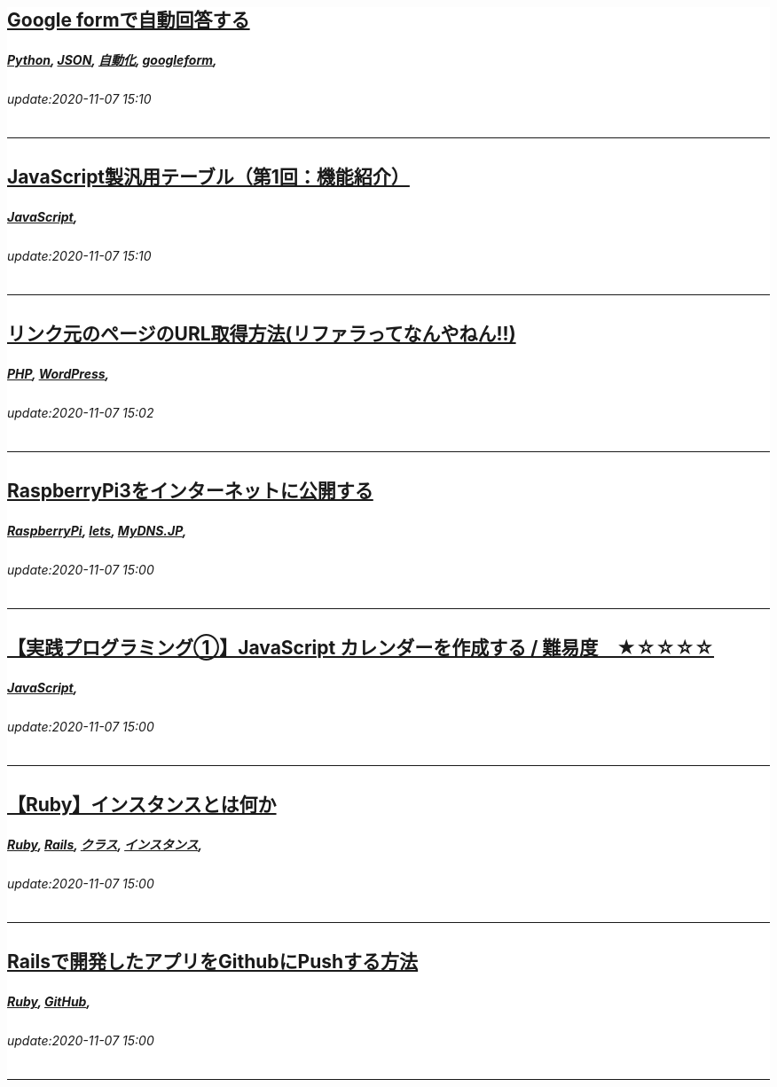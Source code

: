 ## [Google formで自動回答する](https://qiita.com/hiro_o_tama/items/3fa613aa5c0bbfafa4c6)
##### [Python](https://qiita.com/tags/Python), [JSON](https://qiita.com/tags/JSON), [自動化](https://qiita.com/tags/自動化), [googleform](https://qiita.com/tags/googleform), 
###### update:2020-11-07 15:10
---
## [JavaScript製汎用テーブル（第1回：機能紹介）](https://qiita.com/suwanishi77/items/02e2ddeb26f55928ee54)
##### [JavaScript](https://qiita.com/tags/JavaScript), 
###### update:2020-11-07 15:10
---
## [リンク元のページのURL取得方法(リファラってなんやねん!!)](https://qiita.com/thikeshi777/items/1b748a1f18a54ba792e6)
##### [PHP](https://qiita.com/tags/PHP), [WordPress](https://qiita.com/tags/WordPress), 
###### update:2020-11-07 15:02
---
## [RaspberryPi3をインターネットに公開する](https://qiita.com/namikitakeo/items/02a1af116781622dff31)
##### [RaspberryPi](https://qiita.com/tags/RaspberryPi), [lets](https://qiita.com/tags/lets), [MyDNS.JP](https://qiita.com/tags/MyDNS.JP), 
###### update:2020-11-07 15:00
---
## [【実践プログラミング①】JavaScript カレンダーを作成する / 難易度　★☆☆☆☆](https://qiita.com/natsumi_23/items/eedb37c782e6e40edba4)
##### [JavaScript](https://qiita.com/tags/JavaScript), 
###### update:2020-11-07 15:00
---
## [【Ruby】インスタンスとは何か](https://qiita.com/kumasato1992/items/a57c9391a173e25b0d92)
##### [Ruby](https://qiita.com/tags/Ruby), [Rails](https://qiita.com/tags/Rails), [クラス](https://qiita.com/tags/クラス), [インスタンス](https://qiita.com/tags/インスタンス), 
###### update:2020-11-07 15:00
---
## [Railsで開発したアプリをGithubにPushする方法](https://qiita.com/shin6142/items/2d75f94594a47e915f45)
##### [Ruby](https://qiita.com/tags/Ruby), [GitHub](https://qiita.com/tags/GitHub), 
###### update:2020-11-07 15:00
---
